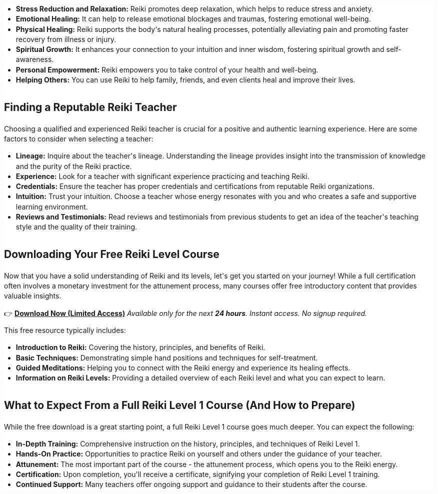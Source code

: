 *   **Stress Reduction and Relaxation:** Reiki promotes deep relaxation, which helps to reduce stress and anxiety.
*   **Emotional Healing:** It can help to release emotional blockages and traumas, fostering emotional well-being.
*   **Physical Healing:** Reiki supports the body's natural healing processes, potentially alleviating pain and promoting faster recovery from illness or injury.
*   **Spiritual Growth:** It enhances your connection to your intuition and inner wisdom, fostering spiritual growth and self-awareness.
*   **Personal Empowerment:** Reiki empowers you to take control of your health and well-being.
*   **Helping Others:** You can use Reiki to help family, friends, and even clients heal and improve their lives.

## Finding a Reputable Reiki Teacher

Choosing a qualified and experienced Reiki teacher is crucial for a positive and authentic learning experience. Here are some factors to consider when selecting a teacher:

*   **Lineage:** Inquire about the teacher's lineage. Understanding the lineage provides insight into the transmission of knowledge and the purity of the Reiki practice.
*   **Experience:** Look for a teacher with significant experience practicing and teaching Reiki.
*   **Credentials:** Ensure the teacher has proper credentials and certifications from reputable Reiki organizations.
*   **Intuition:** Trust your intuition. Choose a teacher whose energy resonates with you and who creates a safe and supportive learning environment.
*   **Reviews and Testimonials:** Read reviews and testimonials from previous students to get an idea of the teacher's teaching style and the quality of their training.

## Downloading Your Free Reiki Level Course

Now that you have a solid understanding of Reiki and its levels, let's get you started on your journey! While a full certification often involves a monetary investment for the attunement process, many courses offer free introductory content that provides valuable insights.

👉 [**Download Now (Limited Access)**](https://udemywork.com/reiki-level)
_Available only for the next **24 hours**. Instant access. No signup required._

This free resource typically includes:

*   **Introduction to Reiki:** Covering the history, principles, and benefits of Reiki.
*   **Basic Techniques:** Demonstrating simple hand positions and techniques for self-treatment.
*   **Guided Meditations:** Helping you to connect with the Reiki energy and experience its healing effects.
*   **Information on Reiki Levels:** Providing a detailed overview of each Reiki level and what you can expect to learn.

## What to Expect From a Full Reiki Level 1 Course (And How to Prepare)

While the free download is a great starting point, a full Reiki Level 1 course goes much deeper. You can expect the following:

*   **In-Depth Training:** Comprehensive instruction on the history, principles, and techniques of Reiki Level 1.
*   **Hands-On Practice:** Opportunities to practice Reiki on yourself and others under the guidance of your teacher.
*   **Attunement:** The most important part of the course - the attunement process, which opens you to the Reiki energy.
*   **Certification:** Upon completion, you'll receive a certificate, signifying your completion of Reiki Level 1 training.
*   **Continued Support:** Many teachers offer ongoing support and guidance to their students after the course.
